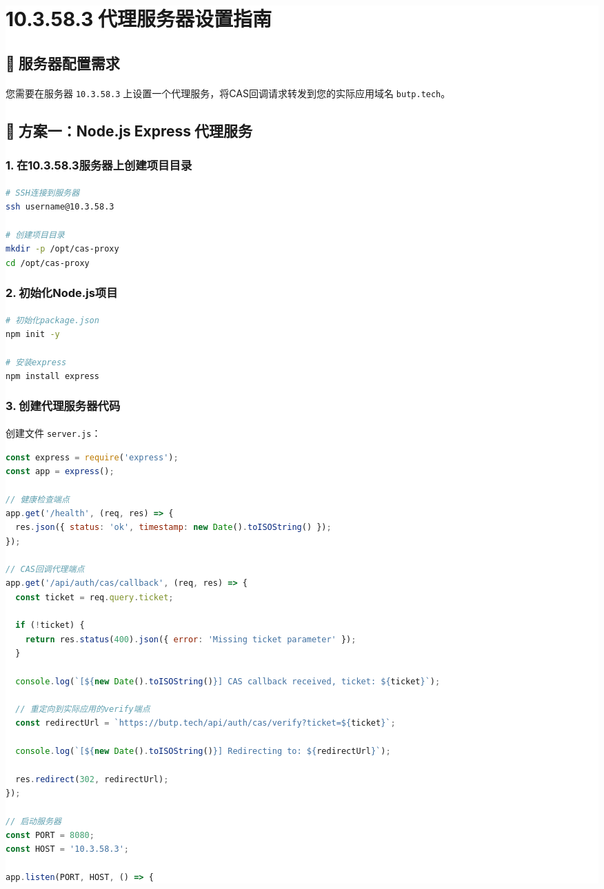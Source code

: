 # 10.3.58.3 代理服务器设置指南

## 🎯 服务器配置需求

您需要在服务器 `10.3.58.3` 上设置一个代理服务，将CAS回调请求转发到您的实际应用域名 `butp.tech`。

## 🚀 方案一：Node.js Express 代理服务

### 1. 在10.3.58.3服务器上创建项目目录
```bash
# SSH连接到服务器
ssh username@10.3.58.3

# 创建项目目录
mkdir -p /opt/cas-proxy
cd /opt/cas-proxy
```

### 2. 初始化Node.js项目
```bash
# 初始化package.json
npm init -y

# 安装express
npm install express
```

### 3. 创建代理服务器代码
创建文件 `server.js`：
```javascript
const express = require('express');
const app = express();

// 健康检查端点
app.get('/health', (req, res) => {
  res.json({ status: 'ok', timestamp: new Date().toISOString() });
});

// CAS回调代理端点
app.get('/api/auth/cas/callback', (req, res) => {
  const ticket = req.query.ticket;
  
  if (!ticket) {
    return res.status(400).json({ error: 'Missing ticket parameter' });
  }
  
  console.log(`[${new Date().toISOString()}] CAS callback received, ticket: ${ticket}`);
  
  // 重定向到实际应用的verify端点
  const redirectUrl = `https://butp.tech/api/auth/cas/verify?ticket=${ticket}`;
  
  console.log(`[${new Date().toISOString()}] Redirecting to: ${redirectUrl}`);
  
  res.redirect(302, redirectUrl);
});

// 启动服务器
const PORT = 8080;
const HOST = '10.3.58.3';

app.listen(PORT, HOST, () => {
```